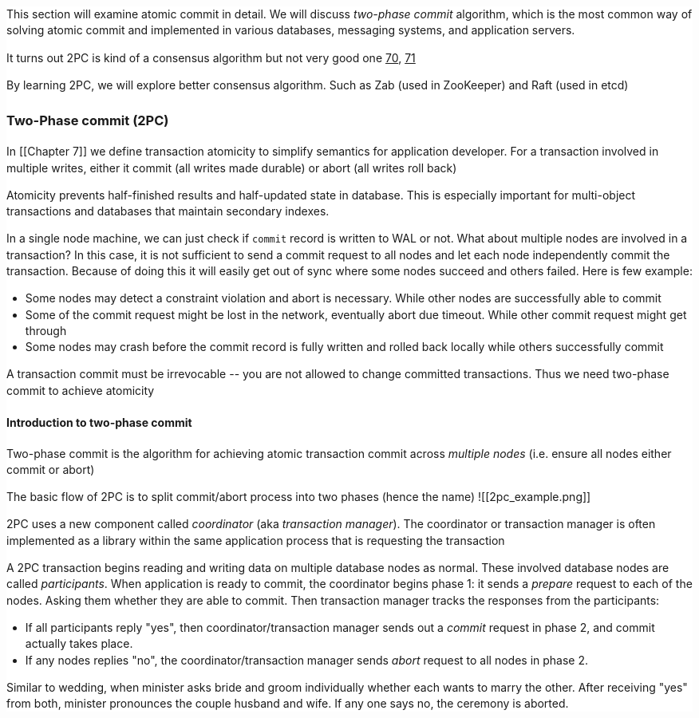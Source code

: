 This section will examine atomic commit in detail. We will discuss *two-phase commit* algorithm, which is the most common way of solving atomic commit and implemented in various databases, messaging systems, and application servers. 

It turns out 2PC is kind of a consensus algorithm but not very good one [70](https://dl.acm.org/doi/10.1145/1132863.1132867), [71](https://link.springer.com/chapter/10.1007/BFb0022140)

By learning 2PC, we will explore better consensus algorithm. Such as Zab (used in ZooKeeper) and Raft (used in etcd)

### Two-Phase commit (2PC)
In [[Chapter 7]] we define transaction atomicity to simplify semantics for application developer. For a transaction involved in multiple writes, either it commit (all writes made durable) or abort (all writes roll back)

Atomicity prevents half-finished results and half-updated state in database. This is especially important for multi-object transactions and databases that maintain secondary indexes. 

In a single node machine, we can just check if `commit` record is written to WAL or not. What about multiple nodes are involved in a transaction? In this case, it is not sufficient to send a commit request to all nodes and let each node independently commit the transaction. Because of doing this it will easily get out of sync where some nodes succeed and others failed. Here is few example:
- Some nodes may detect a constraint violation and abort is necessary. While other nodes are successfully able to commit
- Some of the commit request might be lost in the network, eventually abort due timeout. While other commit request might get through
- Some nodes may crash before the commit record is fully written and rolled back locally while others successfully commit

A transaction commit must be irrevocable -- you are not allowed to change committed transactions. Thus we need two-phase commit to achieve atomicity
#### Introduction to two-phase commit
Two-phase commit is the algorithm for achieving atomic transaction commit across *multiple nodes* (i.e. ensure all nodes either commit or abort) 

The basic flow of 2PC is to split commit/abort process into two phases (hence the name)
![[2pc_example.png]]

2PC uses a new component called *coordinator* (aka *transaction manager*). The coordinator or transaction manager is often implemented as a library within the same application process that is requesting the transaction 

A 2PC transaction begins reading and writing data on multiple database nodes as normal. These involved database nodes are called *participants*. When application is ready to commit, the coordinator begins phase 1: it sends a *prepare* request to each of the nodes. Asking them whether they are able to commit. Then transaction manager tracks the responses from the participants:
- If all participants reply "yes", then coordinator/transaction manager sends out a *commit* request in phase 2, and commit actually takes place.
- If any nodes replies "no", the coordinator/transaction manager sends *abort* request to all nodes in phase 2.

Similar to wedding, when minister asks bride and groom individually whether each wants to marry the other. After receiving "yes" from both, minister pronounces the couple husband and wife. If any one says no, the ceremony is aborted.
